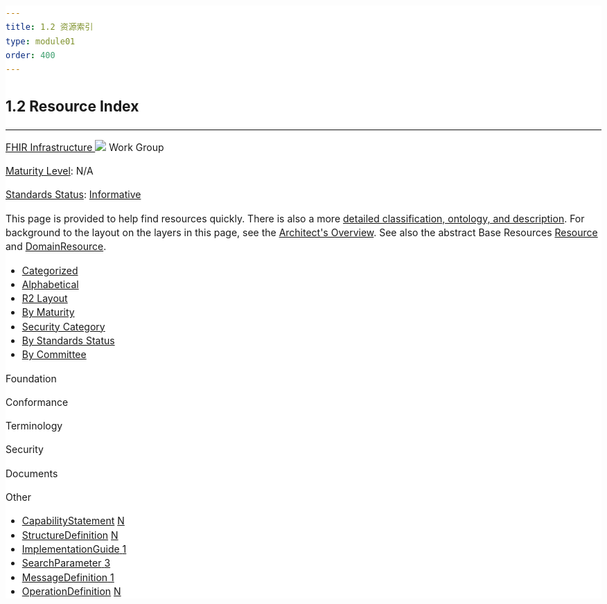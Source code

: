 ```yaml
---
title: 1.2 资源索引
type: module01
order: 400
---
```


## 1.2 Resource Index[](resourcelist.html#1.2 "link to here")
----------------------------------------------------------

[FHIR Infrastructure ![](external.png)](http://www.hl7.org/Special/committees/fiwg/index.cfm) Work Group

[Maturity Level](versions.html#maturity): N/A

[Standards Status](versions.html#std-process): [Informative](versions.html#std-process)

This page is provided to help find resources quickly. There is also a more [detailed classification, ontology, and description](resourceguide.html). For background to the layout on the layers in this page, see the [Architect's Overview](overview-arch.html#framework). See also the abstract Base Resources [Resource](resource.html) and [DomainResource](domainresource.html).

*   [Categorized](#tabs-1)
*   [Alphabetical](#tabs-2)
*   [R2 Layout](#tabs-3)
*   [By Maturity](#tabs-4)
*   [Security Category](#tabs-7)
*   [By Standards Status](#tabs-6)
*   [By Committee](#tabs-5)

Foundation

Conformance

Terminology

Security

Documents

Other

*   [CapabilityStatement](capabilitystatement.html "A Capability Statement documents a set of capabilities (behaviors) of a FHIR Server for a particular version of FHIR that may be used as a statement of actual server functionality or a statement of required or desired server implementation.") [N](versions.html#std-process "Normative Content")
*   [StructureDefinition](structuredefinition.html "A definition of a FHIR structure. This resource is used to describe the underlying resources, data types defined in FHIR, and also for describing extensions and constraints on resources and data types.") [N](versions.html#std-process "Normative Content")
*   [ImplementationGuide](implementationguide.html "A set of rules of how a particular interoperability or standards problem is solved - typically through the use of FHIR resources. This resource is used to gather all the parts of an implementation guide into a logical whole and to publish a computable definition of all the parts.")[ ](versions.html#std-process "Maturity Level")[1](versions.html#maturity "Maturity Level")
*   [SearchParameter](searchparameter.html "A search parameter that defines a named search item that can be used to search/filter on a resource.")[ ](versions.html#std-process "Maturity Level")[3](versions.html#maturity "Maturity Level")
*   [MessageDefinition](messagedefinition.html "Defines the characteristics of a message that can be shared between systems, including the type of event that initiates the message, the content to be transmitted and what response(s), if any, are permitted.")[ ](versions.html#std-process "Maturity Level")[1](versions.html#maturity "Maturity Level")
*   [OperationDefinition](operationdefinition.html "A formal computable definition of an operation (on the RESTful interface) or a named query (using the search interaction).") [N](versions.html#std-process "Normative Content")